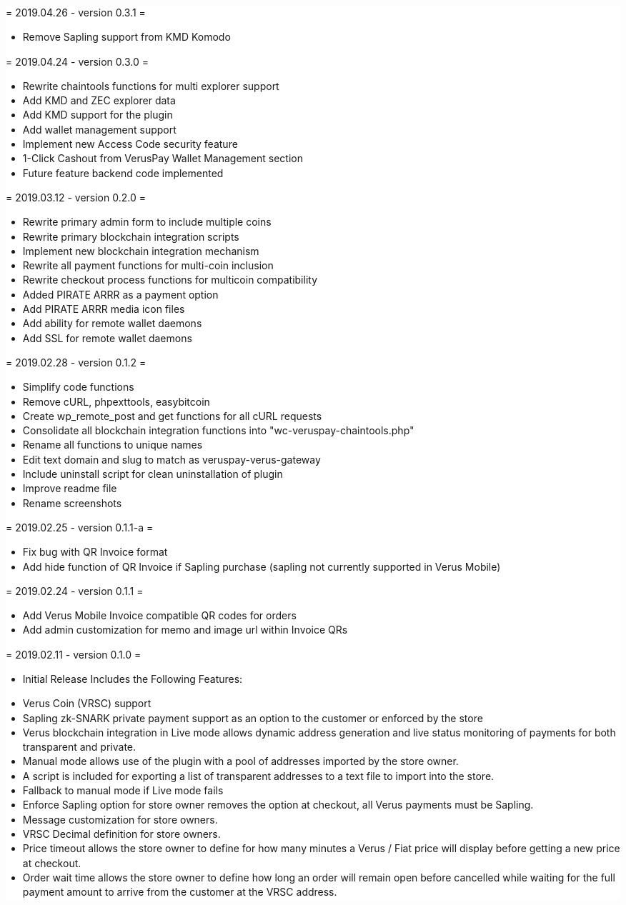 = 2019.04.26 - version 0.3.1 =

- Remove Sapling support from KMD Komodo

= 2019.04.24 - version 0.3.0 =

- Rewrite chaintools functions for multi explorer support
- Add KMD and ZEC explorer data
- Add KMD support for the plugin
- Add wallet management support
- Implement new Access Code security feature
- 1-Click Cashout from VerusPay Wallet Management section
- Future feature backend code implemented

= 2019.03.12 - version 0.2.0 =

- Rewrite primary admin form to include multiple coins
- Rewrite primary blockchain integration scripts
- Implement new blockchain integration mechanism
- Rewrite all payment functions for multi-coin inclusion
- Rewrite checkout process functions for multicoin compatibility
- Added PIRATE ARRR as a payment option
- Add PIRATE ARRR media icon files
- Add ability for remote wallet daemons
- Add SSL for remote wallet daemons

= 2019.02.28 - version 0.1.2 =

- Simplify code functions
- Remove cURL, phpexttools, easybitcoin
- Create wp_remote_post and get functions for all cURL requests
- Consolidate all blockchain integration functions into "wc-veruspay-chaintools.php"
- Rename all functions to unique names
- Edit text domain and slug to match as veruspay-verus-gateway
- Include uninstall script for clean uninstallation of plugin
- Improve readme file
- Rename screenshots

= 2019.02.25 - version 0.1.1-a =

- Fix bug with QR Invoice format
- Add hide function of QR Invoice if Sapling purchase (sapling not currently supported in Verus Mobile)


= 2019.02.24 - version 0.1.1 =

- Add Verus Mobile Invoice compatible QR codes for orders
- Add admin customization for memo and image url within Invoice QRs


= 2019.02.11 - version 0.1.0 =

 * Initial Release Includes the Following Features:
 
- Verus Coin (VRSC) support
- Sapling zk-SNARK private payment support as an option to the customer or enforced by the store
- Verus blockchain integration in Live mode allows dynamic address generation and live status monitoring of payments for both transparent and private.
- Manual mode allows use of the plugin with a pool of addresses imported by the store owner.
- A script is included for exporting a list of transparent addresses to a text file to import into the store.
- Fallback to manual mode if Live mode fails
- Enforce Sapling option for store owner removes the option at checkout, all Verus payments must be Sapling.
- Message customization for store owners.
- VRSC Decimal definition for store owners.
- Price timeout allows the store owner to define for how many minutes a Verus / Fiat price will display before getting a new price at checkout.
- Order wait time allows the store owner to define how long an order will remain open before cancelled while waiting for the full payment amount to arrive from the customer at the VRSC address.